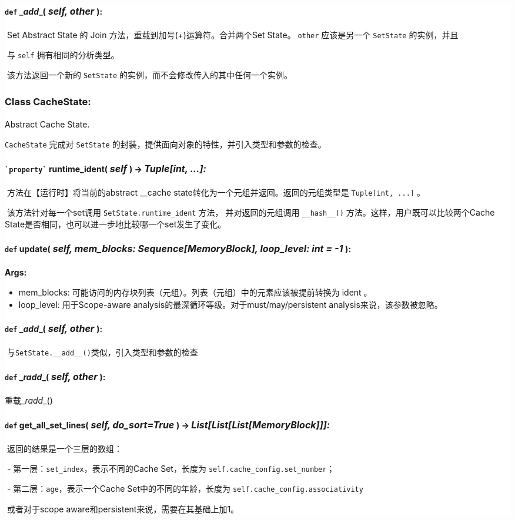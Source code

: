 

#### 	`def` \__add__(<font size=3> *self, other* </font>):

​    Set Abstract State 的 Join 方法，重载到加号(+)运算符。合并两个Set State。 ``other`` 应该是另一个 ``SetState`` 的实例，并且

​    与 ``self`` 拥有相同的分析类型。

​    该方法返回一个新的 ``SetState`` 的实例，而不会修改传入的其中任何一个实例。





### Class CacheState:

  Abstract Cache State.

  ``CacheState`` 完成对 ``SetState`` 的封装，提供面向对象的特性，并引入类型和参数的检查。

####  `` `property` `` runtime_ident(<font size=3> *self* </font>) -> <font size=3> *Tuple[int, ...]:* </font>

​    方法在【运行时】将当前的abstract __cache state转化为一个元组并返回。返回的元组类型是 ``Tuple[int, ...]`` 。

​    该方法针对每一个set调用 ``SetState.runtime_ident`` 方法， 并对返回的元组调用 ``__hash__()`` 方法。这样，用户既可以比较两个Cache State是否相同，也可以进一步地比较哪一个set发生了变化。



#### `def` update(<font size=3> *self, mem_blocks: Sequence[MemoryBlock], loop_level: int = -1* </font>):

**Args:**

- mem_blocks: 可能访问的内存块列表（元组）。列表（元组）中的元素应该被提前转换为 ident 。
- loop_level: 用于Scope-aware analysis的最深循环等级。对于must/may/persistent analysis来说，该参数被忽略。



#### `def` \__add__(<font size=3> *self, other* </font>):

​	与``SetState.__add__()``类似，引入类型和参数的检查



#### `def` \__radd__(<font size=3> *self, other* </font>):

   重载\__radd__()



#### `def` get_all_set_lines(<font size=3> *self, do_sort=True* </font>) -> <font size=3> *List[List[List[MemoryBlock]]]:* </font>

​    返回的结果是一个三层的数组：

​     \- 第一层：``set_index``，表示不同的Cache Set，长度为 ``self.cache_config.set_number``；

​     \- 第二层：``age``，表示一个Cache Set中的不同的年龄，长度为 ``self.cache_config.associativity``

​     或者对于scope aware和persistent来说，需要在其基础上加1。
